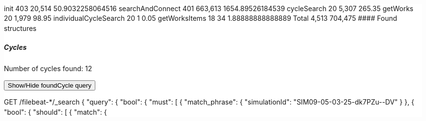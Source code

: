    <td style="text-align:left;"> init </td>
   <td style="text-align:right;"> 403 </td>
   <td style="text-align:right;"> 20,514 </td>
   <td style="text-align:left;"> 50.9032258064516 </td>
  </tr>
  <tr>
   <td style="text-align:left;"> searchAndConnect </td>
   <td style="text-align:right;"> 401 </td>
   <td style="text-align:right;"> 663,613 </td>
   <td style="text-align:left;"> 1654.89526184539 </td>
  </tr>
  <tr>
   <td style="text-align:left;"> cycleSearch </td>
   <td style="text-align:right;"> 20 </td>
   <td style="text-align:right;"> 5,307 </td>
   <td style="text-align:left;"> 265.35 </td>
  </tr>
  <tr>
   <td style="text-align:left;"> getWorks </td>
   <td style="text-align:right;"> 20 </td>
   <td style="text-align:right;"> 1,979 </td>
   <td style="text-align:left;"> 98.95 </td>
  </tr>
  <tr>
   <td style="text-align:left;"> individualCycleSearch </td>
   <td style="text-align:right;"> 20 </td>
   <td style="text-align:right;"> 1 </td>
   <td style="text-align:left;"> 0.05 </td>
  </tr>
  <tr>
   <td style="text-align:left;"> getWorksItems </td>
   <td style="text-align:right;"> 18 </td>
   <td style="text-align:right;"> 34 </td>
   <td style="text-align:left;"> 1.88888888888889 </td>
  </tr>
  <tr>
   <td style="text-align:left;font-weight: bold;"> Total </td>
   <td style="text-align:right;font-weight: bold;"> 4,513 </td>
   <td style="text-align:right;font-weight: bold;"> 704,475 </td>
   <td style="text-align:left;font-weight: bold;">  </td>
  </tr>
</tbody>
</table>
####  Found structures 

#####  Cycles 

Number of cycles found:  12 

<button class="btn btn-primary" data-toggle="collapse" data-target="#HFNCBKKFQX"> Show/Hide foundCycle query </button> 
 <div id="HFNCBKKFQX" class="collapse" >  
     GET /filebeat-*/_search 
              { 
                "query": {
                  "bool": {
                    "must": [
                      { "match_phrase": {
                        "simulationId": "SIM09-05-03-25-dk7PZu--DV"
                        }
                      },
                      { "bool": {
                        "should": [
                          { "match": {